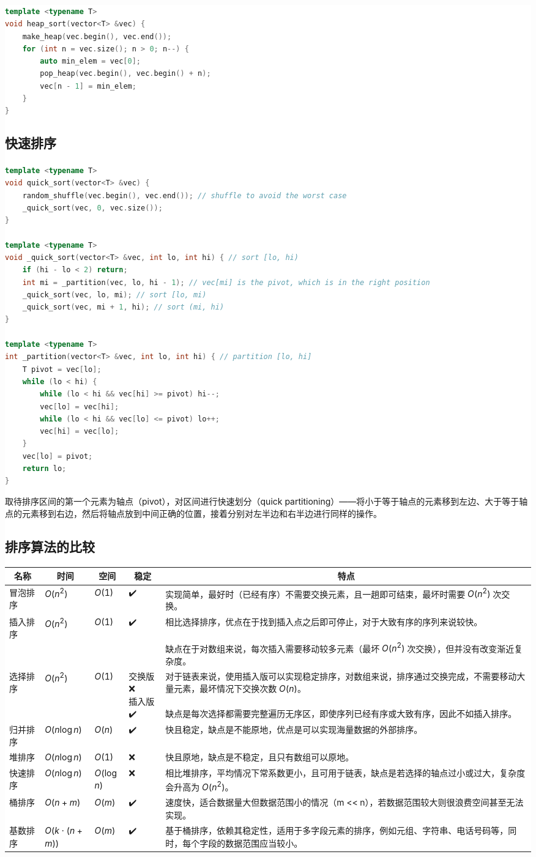 ```cpp
template <typename T>
void heap_sort(vector<T> &vec) {
    make_heap(vec.begin(), vec.end());
    for (int n = vec.size(); n > 0; n--) {
        auto min_elem = vec[0];
        pop_heap(vec.begin(), vec.begin() + n);
        vec[n - 1] = min_elem;
    }
}
```

## 快速排序

```cpp
template <typename T>
void quick_sort(vector<T> &vec) {
    random_shuffle(vec.begin(), vec.end()); // shuffle to avoid the worst case
    _quick_sort(vec, 0, vec.size());
}

template <typename T>
void _quick_sort(vector<T> &vec, int lo, int hi) { // sort [lo, hi)
    if (hi - lo < 2) return;
    int mi = _partition(vec, lo, hi - 1); // vec[mi] is the pivot, which is in the right position
    _quick_sort(vec, lo, mi); // sort [lo, mi)
    _quick_sort(vec, mi + 1, hi); // sort (mi, hi)
}

template <typename T>
int _partition(vector<T> &vec, int lo, int hi) { // partition [lo, hi]
    T pivot = vec[lo];
    while (lo < hi) {
        while (lo < hi && vec[hi] >= pivot) hi--;
        vec[lo] = vec[hi];
        while (lo < hi && vec[lo] <= pivot) lo++;
        vec[hi] = vec[lo];
    }
    vec[lo] = pivot;
    return lo;
}
```

取待排序区间的第一个元素为轴点（pivot），对区间进行快速划分（quick partitioning）——将小于等于轴点的元素移到左边、大于等于轴点的元素移到右边，然后将轴点放到中间正确的位置，接着分别对左半边和右半边进行同样的操作。

## 排序算法的比较

| 名称 | 时间 | 空间 | 稳定 | 特点 |
| --- | --- | --- | --- | --- |
| 冒泡排序 | $O(n^2)$ | $O(1)$ | ✔️ | 实现简单，最好时（已经有序）不需要交换元素，且一趟即可结束，最坏时需要 $O(n^2)$ 次交换。 |
| 插入排序 | $O(n^2)$ | $O(1)$ | ✔️ | 相比选择排序，优点在于找到插入点之后即可停止，对于大致有序的序列来说较快。<br><br>缺点在于对数组来说，每次插入需要移动较多元素（最坏 $O(n^2)$ 次交换），但并没有改变渐近复杂度。 |
| 选择排序 | $O(n^2)$ | $O(1)$ | 交换版 ❌<br>插入版 ✔️ | 对于链表来说，使用插入版可以实现稳定排序，对数组来说，排序通过交换完成，不需要移动大量元素，最坏情况下交换次数 $O(n)$。<br><br>缺点是每次选择都需要完整遍历无序区，即使序列已经有序或大致有序，因此不如插入排序。 |
| 归并排序 | $O(n \log n)$ | $O(n)$ | ✔️ | 快且稳定，缺点是不能原地，优点是可以实现海量数据的外部排序。 |
| 堆排序 | $O(n \log n)$ | $O(1)$ | ❌ | 快且原地，缺点是不稳定，且只有数组可以原地。 |
| 快速排序 | $O(n \log n)$ | $O(\log n)$ | ❌ | 相比堆排序，平均情况下常系数更小，且可用于链表，缺点是若选择的轴点过小或过大，复杂度会升高为 $O(n^2)$。 |
| 桶排序 | $O(n + m)$ | $O(m)$ | ✔️ | 速度快，适合数据量大但数据范围小的情况（m << n），若数据范围较大则很浪费空间甚至无法实现。 |
| 基数排序 | $O(k \cdot (n + m))$ | $O(m)$ | ✔️ | 基于桶排序，依赖其稳定性，适用于多字段元素的排序，例如元组、字符串、电话号码等，同时，每个字段的数据范围应当较小。 |
